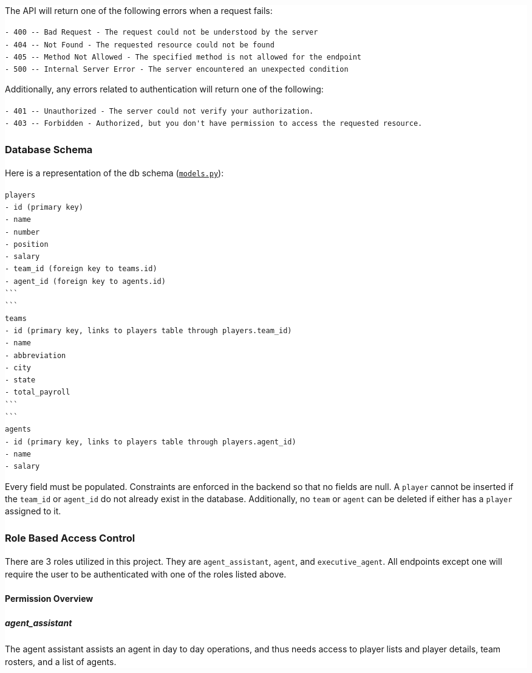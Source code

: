 The API will return one of the following errors when a request fails:

    - 400 -- Bad Request - The request could not be understood by the server
    - 404 -- Not Found - The requested resource could not be found
    - 405 -- Method Not Allowed - The specified method is not allowed for the endpoint
    - 500 -- Internal Server Error - The server encountered an unexpected condition

Additionally, any errors related to authentication will return one of the
 following:

    - 401 -- Unauthorized - The server could not verify your authorization.
    - 403 -- Forbidden - Authorized, but you don't have permission to access the requested resource.


### Database Schema

Here is a representation of the db schema ([`models.py`](./models.py)):

    players
    - id (primary key)
    - name
    - number
    - position
    - salary
    - team_id (foreign key to teams.id)
    - agent_id (foreign key to agents.id)
    ```
    ```
    teams
    - id (primary key, links to players table through players.team_id)
    - name
    - abbreviation
    - city
    - state
    - total_payroll
    ```
    ```
    agents
    - id (primary key, links to players table through players.agent_id)
    - name
    - salary

Every field must be populated. Constraints are enforced in the backend so that no fields are null. A `player`
cannot be inserted if the `team_id` or `agent_id` do not already exist in the database. Additionally,
no `team` or `agent` can be deleted if either has a `player` assigned to it.  

### Role Based Access Control
There are 3 roles utilized in this project. They are `agent_assistant`, `agent`, and `executive_agent`. 
All endpoints except one will require the user to be authenticated with one of the roles listed above.  
#### Permission Overview
##### agent_assistant  
The agent assistant assists an agent in day to day operations, and thus needs access to player lists 
and player details, team rosters, and a list of agents.
